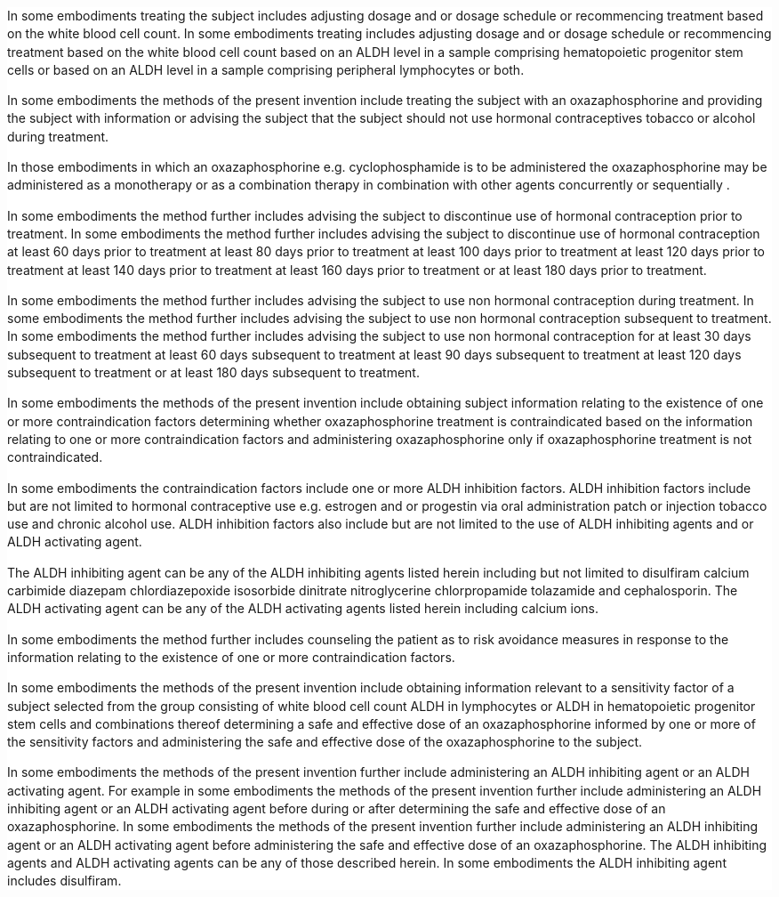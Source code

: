 In some embodiments treating the subject includes adjusting dosage and or dosage schedule or recommencing treatment based on the white blood cell count. In some embodiments treating includes adjusting dosage and or dosage schedule or recommencing treatment based on the white blood cell count based on an ALDH level in a sample comprising hematopoietic progenitor stem cells or based on an ALDH level in a sample comprising peripheral lymphocytes or both.

In some embodiments the methods of the present invention include treating the subject with an oxazaphosphorine and providing the subject with information or advising the subject that the subject should not use hormonal contraceptives tobacco or alcohol during treatment.

In those embodiments in which an oxazaphosphorine e.g. cyclophosphamide is to be administered the oxazaphosphorine may be administered as a monotherapy or as a combination therapy in combination with other agents concurrently or sequentially .

In some embodiments the method further includes advising the subject to discontinue use of hormonal contraception prior to treatment. In some embodiments the method further includes advising the subject to discontinue use of hormonal contraception at least 60 days prior to treatment at least 80 days prior to treatment at least 100 days prior to treatment at least 120 days prior to treatment at least 140 days prior to treatment at least 160 days prior to treatment or at least 180 days prior to treatment.

In some embodiments the method further includes advising the subject to use non hormonal contraception during treatment. In some embodiments the method further includes advising the subject to use non hormonal contraception subsequent to treatment. In some embodiments the method further includes advising the subject to use non hormonal contraception for at least 30 days subsequent to treatment at least 60 days subsequent to treatment at least 90 days subsequent to treatment at least 120 days subsequent to treatment or at least 180 days subsequent to treatment.

In some embodiments the methods of the present invention include obtaining subject information relating to the existence of one or more contraindication factors determining whether oxazaphosphorine treatment is contraindicated based on the information relating to one or more contraindication factors and administering oxazaphosphorine only if oxazaphosphorine treatment is not contraindicated.

In some embodiments the contraindication factors include one or more ALDH inhibition factors. ALDH inhibition factors include but are not limited to hormonal contraceptive use e.g. estrogen and or progestin via oral administration patch or injection tobacco use and chronic alcohol use. ALDH inhibition factors also include but are not limited to the use of ALDH inhibiting agents and or ALDH activating agent.

The ALDH inhibiting agent can be any of the ALDH inhibiting agents listed herein including but not limited to disulfiram calcium carbimide diazepam chlordiazepoxide isosorbide dinitrate nitroglycerine chlorpropamide tolazamide and cephalosporin. The ALDH activating agent can be any of the ALDH activating agents listed herein including calcium ions.

In some embodiments the method further includes counseling the patient as to risk avoidance measures in response to the information relating to the existence of one or more contraindication factors.

In some embodiments the methods of the present invention include obtaining information relevant to a sensitivity factor of a subject selected from the group consisting of white blood cell count ALDH in lymphocytes or ALDH in hematopoietic progenitor stem cells and combinations thereof determining a safe and effective dose of an oxazaphosphorine informed by one or more of the sensitivity factors and administering the safe and effective dose of the oxazaphosphorine to the subject.

In some embodiments the methods of the present invention further include administering an ALDH inhibiting agent or an ALDH activating agent. For example in some embodiments the methods of the present invention further include administering an ALDH inhibiting agent or an ALDH activating agent before during or after determining the safe and effective dose of an oxazaphosphorine. In some embodiments the methods of the present invention further include administering an ALDH inhibiting agent or an ALDH activating agent before administering the safe and effective dose of an oxazaphosphorine. The ALDH inhibiting agents and ALDH activating agents can be any of those described herein. In some embodiments the ALDH inhibiting agent includes disulfiram.
